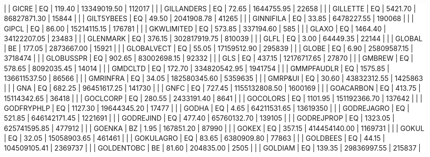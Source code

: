 |  | GICRE | EQ | 119.40 | 13349019.50 | 112017 |
|  | GILLANDERS | EQ | 72.65 | 1644755.95 | 22658 |
|  | GILLETTE | EQ | 5421.70 | 86827871.30 | 15844 |
|  | GILT5YBEES | EQ | 49.50 | 2041908.78 | 41265 |
|  | GINNIFILA | EQ | 33.85 | 6478227.55 | 190068 |
|  | GIPCL | EQ | 86.00 | 15214115.15 | 176781 |
|  | GKWLIMITED | EQ | 573.85 | 337194.60 | 585 |
|  | GLAXO | EQ | 1464.40 | 34122207.05 | 23483 |
|  | GLENMARK | EQ | 376.15 | 302817919.75 | 810039 |
|  | GLFL | EQ | 3.00 | 64449.35 | 22144 |
|  | GLOBAL | BE | 177.05 | 2873667.00 | 15921 |
|  | GLOBALVECT | EQ | 55.05 | 17159512.90 | 295839 |
|  | GLOBE | EQ | 6.90 | 25809587.15 | 3718474 |
|  | GLOBUSSPR | EQ | 902.65 | 83002698.15 | 92332 |
|  | GLS | EQ | 437.15 | 12176717.65 | 27870 |
|  | GMBREW | EQ | 578.65 | 8092035.45 | 14014 |
|  | GMDCLTD | EQ | 172.70 | 334820542.95 | 1941754 |
|  | GMMPFAUDLR | EQ | 1575.85 | 136611537.50 | 86566 |
|  | GMRINFRA | EQ | 34.05 | 182580345.60 | 5359635 |
|  | GMRP&UI | EQ | 30.60 | 43832312.55 | 1425863 |
|  | GNA | EQ | 682.25 | 96451617.25 | 141730 |
|  | GNFC | EQ | 727.45 | 1155132808.50 | 1600169 |
|  | GOACARBON | EQ | 413.75 | 15114342.65 | 36418 |
|  | GOCLCORP | EQ | 280.55 | 2433191.40 | 8641 |
|  | GOCOLORS | EQ | 1101.95 | 151192366.70 | 137642 |
|  | GODFRYPHLP | EQ | 1127.30 | 19644345.20 | 17477 |
|  | GODHA | EQ | 4.65 | 64211531.65 | 13619350 |
|  | GODREJAGRO | EQ | 521.85 | 646142171.45 | 1221691 |
|  | GODREJIND | EQ | 477.40 | 65760132.70 | 139105 |
|  | GODREJPROP | EQ | 1323.05 | 625741595.85 | 477912 |
|  | GOENKA | BZ | 1.95 | 167851.20 | 87990 |
|  | GOKEX | EQ | 357.15 | 414454140.00 | 1169731 |
|  | GOKUL | EQ | 32.05 | 15058903.65 | 461461 |
|  | GOKULAGRO | EQ | 83.65 | 6380909.80 | 77863 |
|  | GOLDBEES | EQ | 44.15 | 104509105.41 | 2369737 |
|  | GOLDENTOBC | BE | 81.60 | 204835.00 | 2505 |
|  | GOLDIAM | EQ | 139.35 | 29836997.55 | 215837 |
